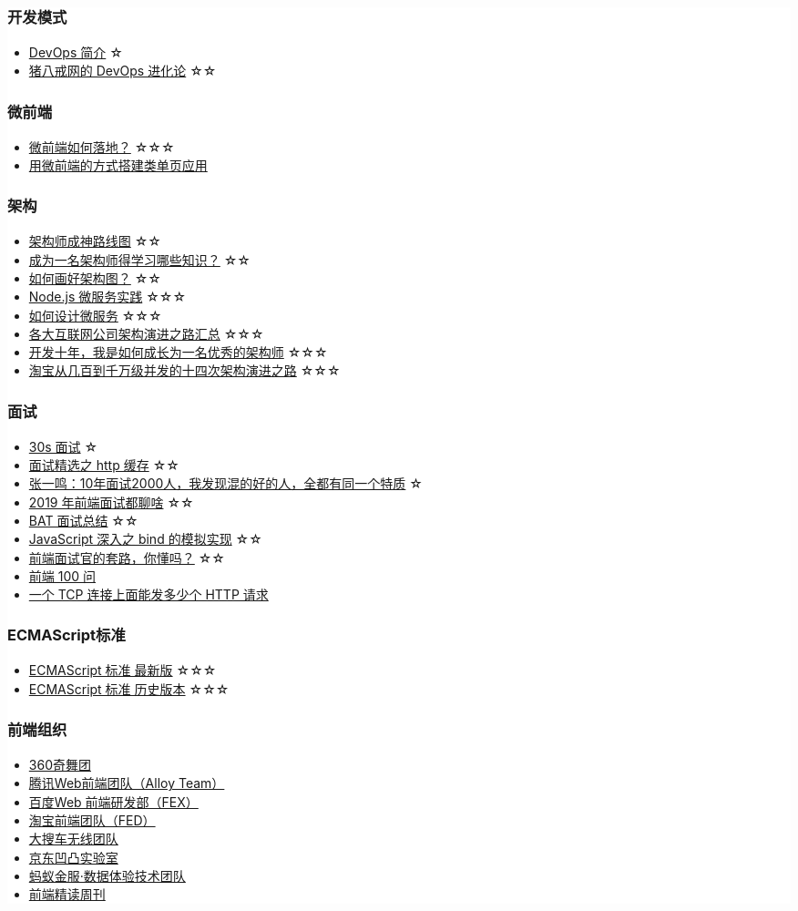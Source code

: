 ### 开发模式
- [DevOps 简介](http://jartto.wang/2018/11/30/about-devops/) ☆
- [猪八戒网的 DevOps 进化论](https://mp.weixin.qq.com/s/I7hRbZrw1QsS0UP4RZIHOw) ☆☆

### 微前端
- [微前端如何落地？](https://juejin.im/post/5d1d8d426fb9a07efe2dda40) ☆☆☆
- [用微前端的方式搭建类单页应用](https://tech.meituan.com/2018/09/06/fe-tiny-spa.html)

### 架构
- [架构师成神路线图](https://mp.weixin.qq.com/s/X_F_8OfbBDHWcUTPY2THrA) ☆☆
- [成为一名架构师得学习哪些知识？](https://mp.weixin.qq.com/s?__biz=MzUyNDkzNzczNQ==&mid=2247485986&idx=1&sn=a4fff71f0138861975865ecd97981c7c&chksm=fa24f54acd537c5c00cca8458698c801d9a7ca62e2feb1044a1424e3b8c8f9a51dd0540f7f13&token=93419027&lang=zh_CN#rd) ☆☆
- [如何画好架构图？](https://mp.weixin.qq.com/s/cqC6djHHjeFzCpFPlJGhxQ) ☆☆
- [Node.js 微服务实践](https://mp.weixin.qq.com/s?__biz=MzAxODE2MjM1MA==&mid=2651556001&idx=1&sn=601d58dc247d2f9c6f239ed8d950b540&chksm=80255f60b752d676860f98ae5523f018800ed91c24dd19afa1004a97a7bc114df02ca84498ca&xtrack=1&scene=0&subscene=131&clicktime=1552693183&ascene=7&devicetype=android-26&version=2700033b&nettype=cmnet&abtest_cookie=BAABAAoACwASABMABQAmlx4AVpkeAMyZHgDamR4A3JkeAAAA&lang=zh_CN&pass_ticket=58OgcYwPpZPMoZMSeUS45Kh9d%2Fe0tCefEY4WSDl%2BzJM%3D&wx_header=1) ☆☆☆
- [如何设计微服务](https://mp.weixin.qq.com/s?__biz=MjM5MDE0Mjc4MA==&mid=2651014354&idx=2&sn=9a356f184842908ab5004bdcfef1caac&chksm=bdbebc818ac935977deb94e3f139ce12c17afc4613d5a2535ede91470d9637471c8317c53f4e&mpshare=1&scene=1&srcid=0315aRwo0BPnixJWFnXKlR80#rd) ☆☆☆
- [各大互联网公司架构演进之路汇总](https://mp.weixin.qq.com/s/K531MIiOWIAvy4sFcbajrQ) ☆☆☆
- [开发十年，我是如何成长为一名优秀的架构师](https://mp.weixin.qq.com/s/8o4OwgdGwv4g5vUVj-1vfw) ☆☆☆
- [淘宝从几百到千万级并发的十四次架构演进之路](https://mp.weixin.qq.com/s/a1xUMOOfgCMzcngQ9xNCGw) ☆☆☆


### 面试
- [30s 面试](https://github.com/fejes713/30-seconds-of-interviews#table-of-contents) ☆
- [面试精选之 http 缓存](https://juejin.im/post/5b3c87386fb9a04f9a5cb037#comment) ☆☆
- [张一鸣：10年面试2000人，我发现混的好的人，全都有同一个特质](https://mp.weixin.qq.com/s/S9_H4JXslq2_8GxEXVgg3w) ☆
- [2019 年前端面试都聊啥](https://juejin.im/post/5bf5610be51d452a1353b08d?utm_source=gold_browser_extension) ☆☆
- [BAT 面试总结](https://juejin.im/post/5befeb5051882511a8527dbe) ☆☆
- [JavaScript 深入之 bind 的模拟实现](https://juejin.im/post/59093b1fa0bb9f006517b906) ☆☆
- [前端面试官的套路，你懂吗？](http://jartto.wang/2019/01/06/f2e-interview/) ☆☆
- [前端 100 问](https://juejin.im/post/5d23e750f265da1b855c7bbe)
- [一个 TCP 连接上面能发多少个 HTTP 请求](https://www.toutiao.com/a6706021767074284043/?tt_from=weixin&utm_campaign=client_share&wxshare_count=1&timestamp=1561608618&app=news_article&utm_source=weixin&utm_medium=toutiao_ios&req_id=20190627121018010027057145257B9C2&group_id=6706021767074284043)
    

### ECMAScript标准
- [ECMAScript 标准 最新版](http://www.ecma-international.org/publications/standards/Ecma-262.htm) ☆☆☆
- [ECMAScript 标准 历史版本](http://www.ecma-international.org/publications/standards/Ecma-262-arch.htm) ☆☆☆

### 前端组织
- [360奇舞团](https://75team.com/)
- [腾讯Web前端团队（Alloy Team）](http://www.alloyteam.com/)
- [百度Web 前端研发部（FEX）](http://fex.baidu.com/)
- [淘宝前端团队（FED）](http://taobaofed.org/)
- [大搜车无线团队](http://f2e.souche.com/)
- [京东凹凸实验室](https://aotu.io/index.html)
- [蚂蚁金服·数据体验技术团队](https://juejin.im/user/59659aff5188250cf956e6dd/posts)
- [前端精读周刊](https://github.com/dt-fe/weekly)
